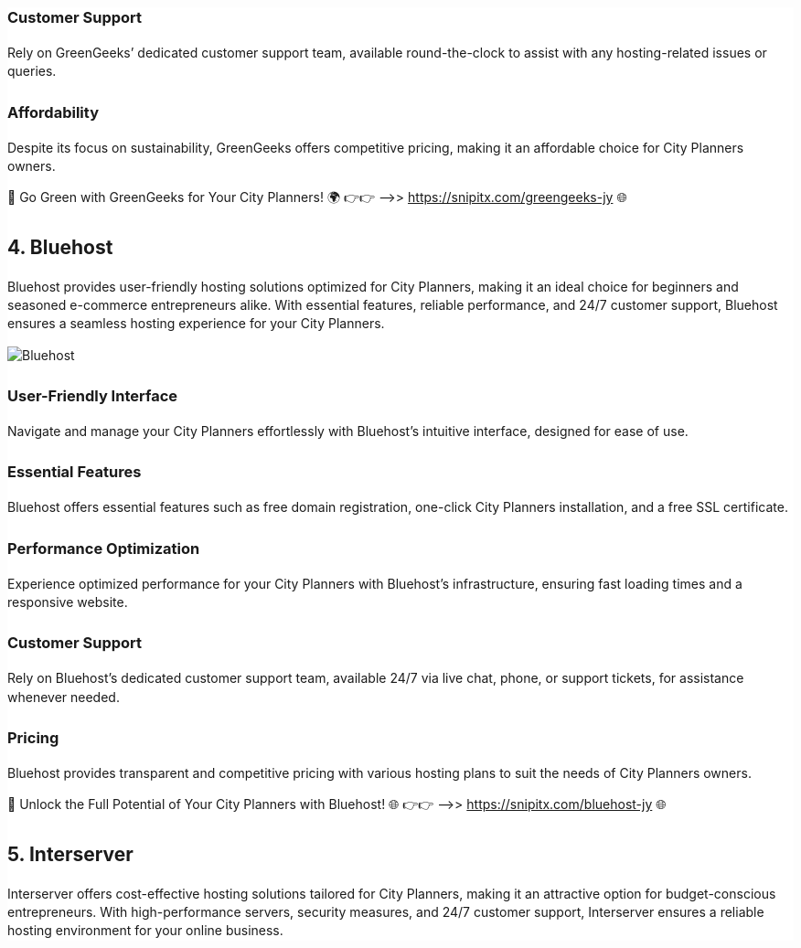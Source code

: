 ### Customer Support
Rely on GreenGeeks’ dedicated customer support team, available round-the-clock to assist with any hosting-related issues or queries.

### Affordability
Despite its focus on sustainability, GreenGeeks offers competitive pricing, making it an affordable choice for City Planners owners.

🌿 Go Green with GreenGeeks for Your City Planners! 🌍
👉👉 -->> https://snipitx.com/greengeeks-jy 🌐

## 4. Bluehost

Bluehost provides user-friendly hosting solutions optimized for City Planners, making it an ideal choice for beginners and seasoned e-commerce entrepreneurs alike. With essential features, reliable performance, and 24/7 customer support, Bluehost ensures a seamless hosting experience for your City Planners.

![Bluehost](https://i.imgur.com/PasFF9E.jpeg "Bluehost Hosting")

### User-Friendly Interface
Navigate and manage your City Planners effortlessly with Bluehost’s intuitive interface, designed for ease of use.

### Essential Features
Bluehost offers essential features such as free domain registration, one-click City Planners installation, and a free SSL certificate.

### Performance Optimization
Experience optimized performance for your City Planners with Bluehost’s infrastructure, ensuring fast loading times and a responsive website.

### Customer Support
Rely on Bluehost’s dedicated customer support team, available 24/7 via live chat, phone, or support tickets, for assistance whenever needed.

### Pricing
Bluehost provides transparent and competitive pricing with various hosting plans to suit the needs of City Planners owners.

🚀 Unlock the Full Potential of Your City Planners with Bluehost! 🌐
👉👉 -->> https://snipitx.com/bluehost-jy 🌐

## 5. Interserver

Interserver offers cost-effective hosting solutions tailored for City Planners, making it an attractive option for budget-conscious entrepreneurs. With high-performance servers, security measures, and 24/7 customer support, Interserver ensures a reliable hosting environment for your online business.
